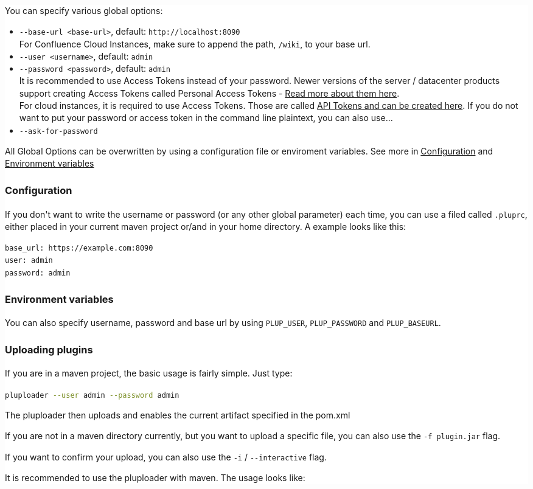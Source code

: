 You can specify various global options:

- `--base-url <base-url>`, default: `http://localhost:8090`  
  For Confluence Cloud Instances, make sure to append the path, `/wiki`, to your base url.
- `--user <username>`, default: `admin`
- `--password <password>`, default: `admin`  
  It is recommended to use Access Tokens instead of your password.
  Newer versions of the server / datacenter products support creating Access Tokens
  called Personal Access Tokens -
  [Read more about them here](https://confluence.atlassian.com/enterprise/using-personal-access-tokens-1026032365.html).  
  For cloud instances, it is required to use Access Tokens. Those are called
  [API Tokens and can be created here](https://id.atlassian.com/manage-profile/security/api-tokens).
  If you do not want to put your password or access token in the command line
  plaintext, you can also use...
- `--ask-for-password`

All Global Options can be overwritten by using a configuration file or enviroment variables.
See more in [Configuration](#configuration) and [Environment variables](#environment-variables)

### Configuration

If you don't want to write the username or password (or any other global
parameter) each time, you can use a filed called `.pluprc`, either placed in
your current maven project or/and in your home directory. A example looks like
this:

```bash
base_url: https://example.com:8090
user: admin
password: admin
```

### Environment variables

You can also specify username, password and base url by using `PLUP_USER`,
`PLUP_PASSWORD` and `PLUP_BASEURL`.

### Uploading plugins

If you are in a maven project, the basic usage is fairly simple. Just type:

```bash
pluploader --user admin --password admin
```

The pluploader then uploads and enables the current artifact specified in the
pom.xml

If you are not in a maven directory currently, but you want to upload a specific
file, you can also use the `-f plugin.jar` flag.

If you want to confirm your upload, you can also use the `-i` /
`--interactive` flag.

It is recommended to use the pluploader with maven. The usage looks like:

